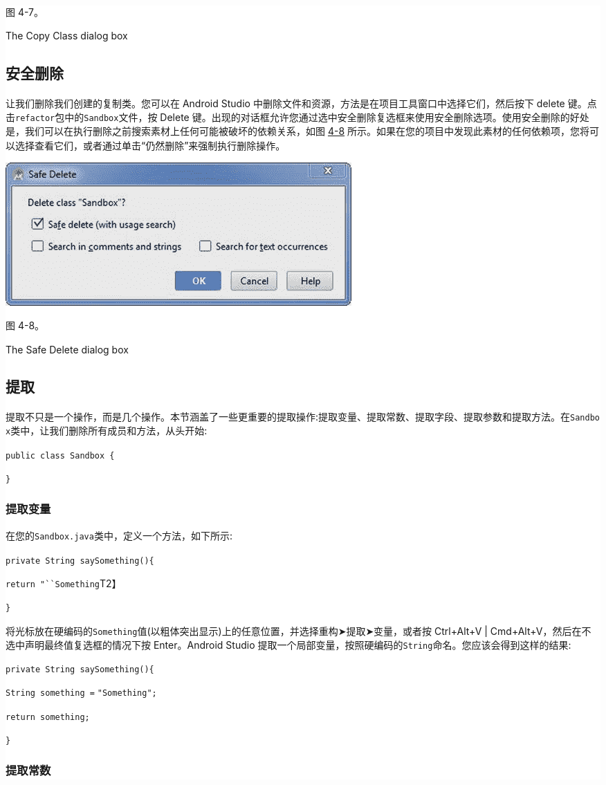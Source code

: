 图 4-7。

The Copy Class dialog box

## 安全删除

让我们删除我们创建的复制类。您可以在 Android Studio 中删除文件和资源，方法是在项目工具窗口中选择它们，然后按下 delete 键。点击`refactor`包中的`Sandbox`文件，按 Delete 键。出现的对话框允许您通过选中安全删除复选框来使用安全删除选项。使用安全删除的好处是，我们可以在执行删除之前搜索素材上任何可能被破坏的依赖关系，如图 [4-8](#Fig8) 所示。如果在您的项目中发现此素材的任何依赖项，您将可以选择查看它们，或者通过单击“仍然删除”来强制执行删除操作。

![A978-1-4302-6602-0_4_Fig8_HTML.jpg](img/A978-1-4302-6602-0_4_Fig8_HTML.jpg)

图 4-8。

The Safe Delete dialog box

## 提取

提取不只是一个操作，而是几个操作。本节涵盖了一些更重要的提取操作:提取变量、提取常数、提取字段、提取参数和提取方法。在`Sandbox`类中，让我们删除所有成员和方法，从头开始:

`public class Sandbox {`

`}`

### 提取变量

在您的`Sandbox.java`类中，定义一个方法，如下所示:

`private String saySomething(){`

`return "``Something`T2】

`}`

将光标放在硬编码的`Something`值(以粗体突出显示)上的任意位置，并选择重构➤提取➤变量，或者按 Ctrl+Alt+V | Cmd+Alt+V，然后在不选中声明最终值复选框的情况下按 Enter。Android Studio 提取一个局部变量，按照硬编码的`String`命名。您应该会得到这样的结果:

`private String saySomething(){`

`String something =` `"Something";`

`return something;`

`}`

### 提取常数
